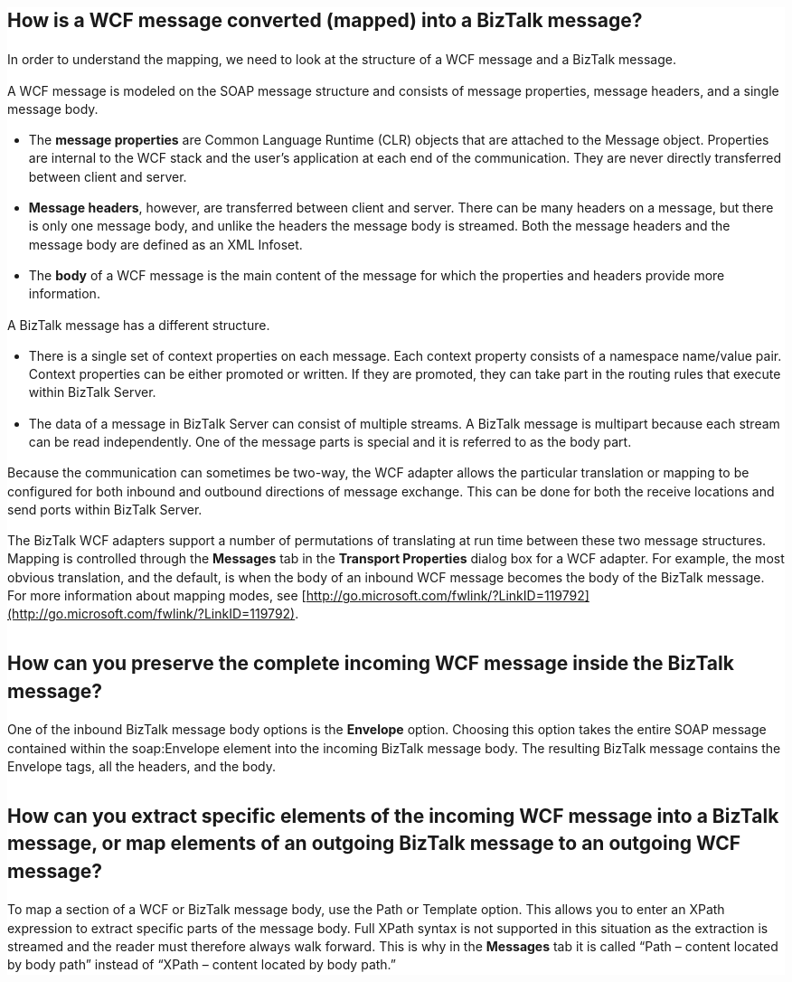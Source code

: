 ## How is a WCF message converted (mapped) into a BizTalk message?  
 In order to understand the mapping, we need to look at the structure of a WCF message and a BizTalk message.  
  
 A WCF message is modeled on the SOAP message structure and consists of message properties, message headers, and a single message body.  
  
-   The **message properties** are Common Language Runtime (CLR) objects that are attached to the Message object. Properties are internal to the WCF stack and the user’s application at each end of the communication. They are never directly transferred between client and server.  
  
-   **Message headers**, however, are transferred between client and server. There can be many headers on a message, but there is only one message body, and unlike the headers the message body is streamed. Both the message headers and the message body are defined as an XML Infoset.  
  
-   The **body** of a WCF message is the main content of the message for which the properties and headers provide more information.  
  
 A BizTalk message has a different structure.  
  
-   There is a single set of context properties on each message. Each context property consists of a namespace name/value pair. Context properties can be either promoted or written. If they are promoted, they can take part in the routing rules that execute within BizTalk Server.  
  
-   The data of a message in BizTalk Server can consist of multiple streams. A BizTalk message is multipart because each stream can be read independently. One of the message parts is special and it is referred to as the body part.  
  
 Because the communication can sometimes be two-way, the WCF adapter allows the particular translation or mapping to be configured for both inbound and outbound directions of message exchange. This can be done for both the receive locations and send ports within BizTalk Server.  
  
 The BizTalk WCF adapters support a number of permutations of translating at run time between these two message structures. Mapping is controlled through the **Messages** tab in the **Transport Properties** dialog box for a WCF adapter. For example, the most obvious translation, and the default, is when the body of an inbound WCF message becomes the body of the BizTalk message. For more information about mapping modes, see [http://go.microsoft.com/fwlink/?LinkID=119792](http://go.microsoft.com/fwlink/?LinkID=119792).  
  
## How can you preserve the complete incoming WCF message inside the BizTalk message?  
 One of the inbound BizTalk message body options is the **Envelope** option. Choosing this option takes the entire SOAP message contained within the soap:Envelope element into the incoming BizTalk message body. The resulting BizTalk message contains the Envelope tags, all the headers, and the body.  
  
## How can you extract specific elements of the incoming WCF message into a BizTalk message, or map elements of an outgoing BizTalk message to an outgoing WCF message?  
 To map a section of a WCF or BizTalk message body, use the Path or Template option. This allows you to enter an XPath expression to extract specific parts of the message body. Full XPath syntax is not supported in this situation as the extraction is streamed and the reader must therefore always walk forward. This is why in the **Messages** tab it is called “Path – content located by body path” instead of “XPath – content located by body path.”  
  